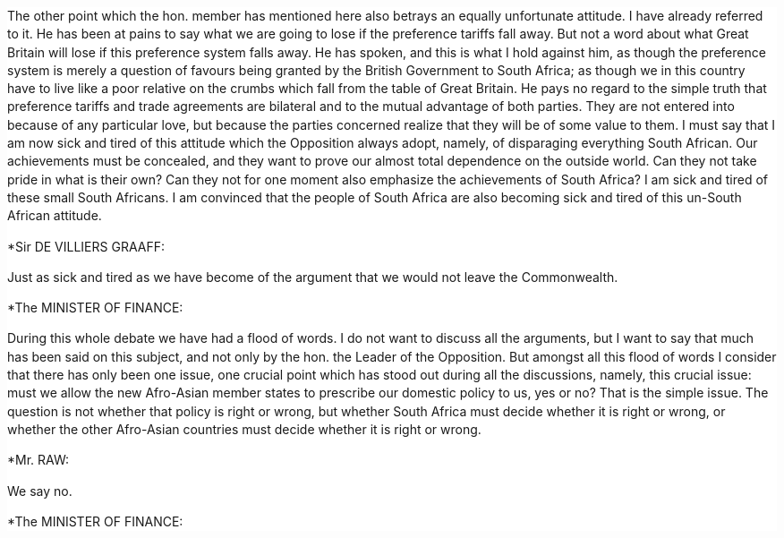 <p>The other point which the hon. member has mentioned here also betrays an equally unfortunate attitude. I have already referred to it. He has been at pains to say what we are going to lose if the preference tariffs fall away. But not a word about what Great Britain will lose if this preference system falls away. He has spoken, and this is what I hold against him, as though the preference system is merely a question of favours being granted by the British Government to South Africa; as though we in this country have to live like a poor relative on the crumbs which fall from the <span class="col_3883-3884" refersTo="page_0538"/>table of Great Britain. He pays no regard to the simple truth that preference tariffs and trade agreements are bilateral and to the mutual advantage of both parties. They are not entered into because of any particular love, but because the parties concerned realize that they will be of some value to them. I must say that I am now sick and tired of this attitude which the Opposition always adopt, namely, of disparaging everything South African. Our achievements must be concealed, and they want to prove our almost total dependence on the outside world. Can they not take pride in what is their own? Can they not for one moment also emphasize the achievements of South Africa? I am sick and tired of these small South Africans. I am convinced that the people of South Africa are also becoming sick and tired of this un-South African attitude.</p>

</speech>

<speech by="#de_villiers_graaff">

<from>*Sir <person refersTo="hansard_za">DE VILLIERS GRAAFF</person>:</from>

<p>Just as sick and tired as we have become of the argument that we would not leave the Commonwealth.</p>

</speech>

<speech by="#minister_of_finance">

<from>*The <person refersTo="hansard_za">MINISTER OF FINANCE</person>:</from>

<p>During this whole debate we have had a flood of words. I do not want to discuss all the arguments, but I want to say that much has been said on this subject, and not only by the hon. the Leader of the Opposition. But amongst all this flood of words I consider that there has only been one issue, one crucial point which has stood out during all the discussions, namely, this crucial issue: must we allow the new Afro-Asian member states to prescribe our domestic policy to us, yes or no? That is the simple issue. The question is not whether that policy is right or wrong, but whether South Africa must decide whether it is right or wrong, or whether the other Afro-Asian countries must decide whether it is right or wrong.</p>

</speech>

<speech by="#raw">

<from>*Mr. <person refersTo="hansard_za">RAW</person>:</from>

<p>We say no.</p>

</speech>

<speech by="#minister_of_finance">

<from>*The <person refersTo="hansard_za">MINISTER OF FINANCE</person>:</from>
